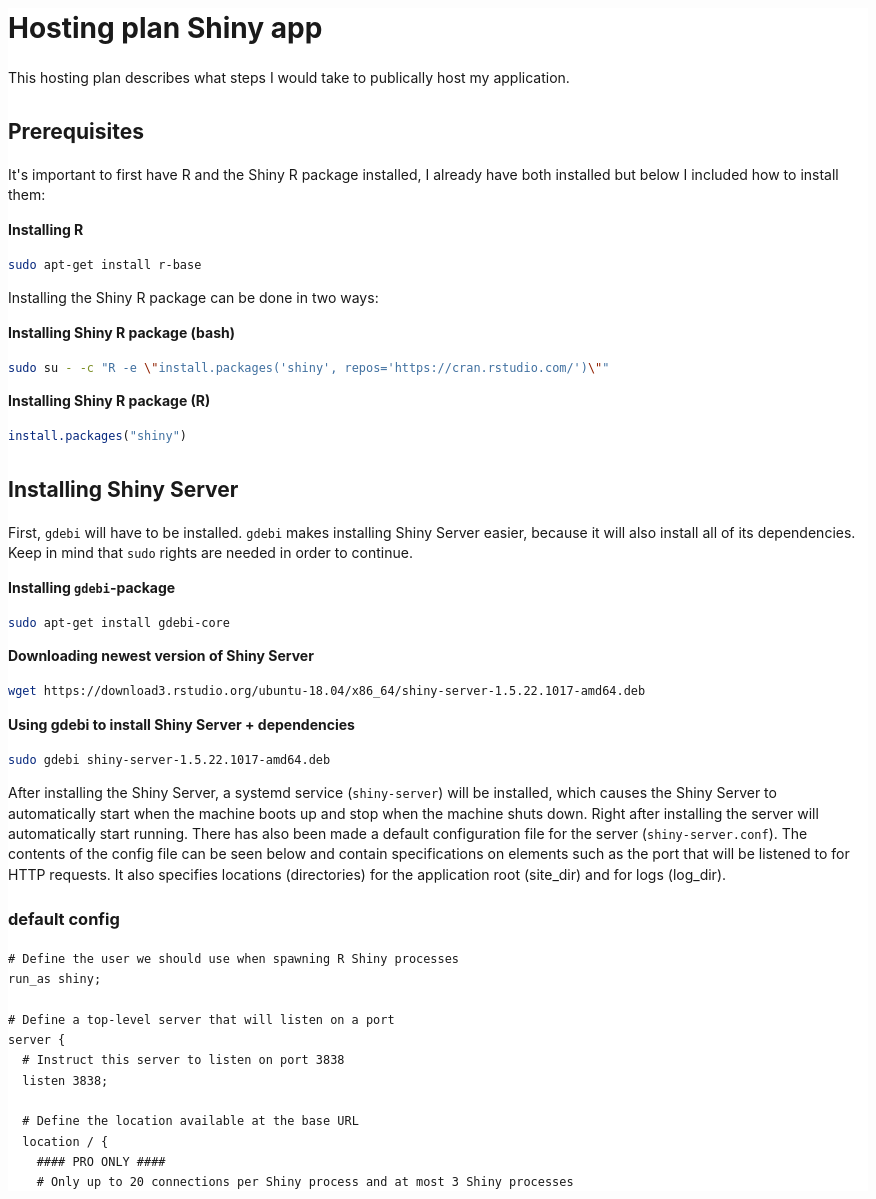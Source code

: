 # Hosting plan Shiny app

This hosting plan describes what steps I would take to publically host my application.

## Prerequisites
It's important to first have R and the Shiny R package installed, I already have both installed but below I included how to install them:

**Installing R**
```bash
sudo apt-get install r-base
```

Installing the Shiny R package can be done in two ways:

**Installing Shiny R package (bash)**
```bash
sudo su - -c "R -e \"install.packages('shiny', repos='https://cran.rstudio.com/')\""
```

**Installing Shiny R package (R)**
```r
install.packages("shiny")

```
## Installing Shiny Server
First, `gdebi` will have to be installed. `gdebi` makes installing Shiny Server easier, because it will also install all of its dependencies. Keep in mind that `sudo` rights are needed in order to continue.

**Installing `gdebi`-package**
```bash
sudo apt-get install gdebi-core
```

**Downloading newest version of Shiny Server**
```bash
wget https://download3.rstudio.org/ubuntu-18.04/x86_64/shiny-server-1.5.22.1017-amd64.deb
```

**Using gdebi to install Shiny Server + dependencies**
```bash
sudo gdebi shiny-server-1.5.22.1017-amd64.deb
```

After installing the Shiny Server, a systemd service (`shiny-server`) will be installed, which causes the Shiny Server to automatically start when the machine boots up and stop when the machine shuts down. Right after installing the server will automatically start running. There has also been made a default configuration file for the server (`shiny-server.conf`). The contents of the config file can be seen below and contain specifications on elements such as the port that will be listened to for HTTP requests. It also specifies locations (directories) for the application root (site_dir) and for logs (log_dir). 

### default config
```
# Define the user we should use when spawning R Shiny processes
run_as shiny;

# Define a top-level server that will listen on a port
server {
  # Instruct this server to listen on port 3838
  listen 3838;

  # Define the location available at the base URL
  location / {
    #### PRO ONLY ####
    # Only up to 20 connections per Shiny process and at most 3 Shiny processes
```